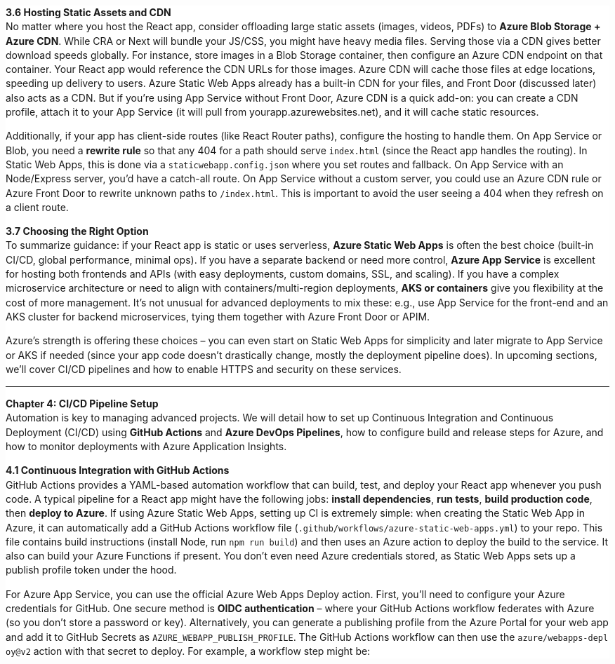 **3.6 Hosting Static Assets and CDN**  
No matter where you host the React app, consider offloading large static assets (images, videos, PDFs) to **Azure Blob Storage + Azure CDN**. While CRA or Next will bundle your JS/CSS, you might have heavy media files. Serving those via a CDN gives better download speeds globally. For instance, store images in a Blob Storage container, then configure an Azure CDN endpoint on that container. Your React app would reference the CDN URLs for those images. Azure CDN will cache those files at edge locations, speeding up delivery to users. Azure Static Web Apps already has a built-in CDN for your files, and Front Door (discussed later) also acts as a CDN. But if you’re using App Service without Front Door, Azure CDN is a quick add-on: you can create a CDN profile, attach it to your App Service (it will pull from yourapp.azurewebsites.net), and it will cache static resources.

Additionally, if your app has client-side routes (like React Router paths), configure the hosting to handle them. On App Service or Blob, you need a **rewrite rule** so that any 404 for a path should serve `index.html` (since the React app handles the routing). In Static Web Apps, this is done via a `staticwebapp.config.json` where you set routes and fallback. On App Service with an Node/Express server, you’d have a catch-all route. On App Service without a custom server, you could use an Azure CDN rule or Azure Front Door to rewrite unknown paths to `/index.html`. This is important to avoid the user seeing a 404 when they refresh on a client route.

**3.7 Choosing the Right Option**  
To summarize guidance: if your React app is static or uses serverless, **Azure Static Web Apps** is often the best choice (built-in CI/CD, global performance, minimal ops). If you have a separate backend or need more control, **Azure App Service** is excellent for hosting both frontends and APIs (with easy deployments, custom domains, SSL, and scaling). If you have a complex microservice architecture or need to align with containers/multi-region deployments, **AKS or containers** give you flexibility at the cost of more management. It’s not unusual for advanced deployments to mix these: e.g., use App Service for the front-end and an AKS cluster for backend microservices, tying them together with Azure Front Door or APIM.

Azure’s strength is offering these choices – you can even start on Static Web Apps for simplicity and later migrate to App Service or AKS if needed (since your app code doesn’t drastically change, mostly the deployment pipeline does). In upcoming sections, we’ll cover CI/CD pipelines and how to enable HTTPS and security on these services.

---

**Chapter 4: CI/CD Pipeline Setup**  
Automation is key to managing advanced projects. We will detail how to set up Continuous Integration and Continuous Deployment (CI/CD) using **GitHub Actions** and **Azure DevOps Pipelines**, how to configure build and release steps for Azure, and how to monitor deployments with Azure Application Insights.

**4.1 Continuous Integration with GitHub Actions**  
GitHub Actions provides a YAML-based automation workflow that can build, test, and deploy your React app whenever you push code. A typical pipeline for a React app might have the following jobs: **install dependencies**, **run tests**, **build production code**, then **deploy to Azure**. If using Azure Static Web Apps, setting up CI is extremely simple: when creating the Static Web App in Azure, it can automatically add a GitHub Actions workflow file (`.github/workflows/azure-static-web-apps.yml`) to your repo. This file contains build instructions (install Node, run `npm run build`) and then uses an Azure action to deploy the build to the service. It also can build your Azure Functions if present. You don’t even need Azure credentials stored, as Static Web Apps sets up a publish profile token under the hood.

For Azure App Service, you can use the official Azure Web Apps Deploy action. First, you’ll need to configure your Azure credentials for GitHub. One secure method is **OIDC authentication** – where your GitHub Actions workflow federates with Azure (so you don’t store a password or key). Alternatively, you can generate a publishing profile from the Azure Portal for your web app and add it to GitHub Secrets as `AZURE_WEBAPP_PUBLISH_PROFILE`. The GitHub Actions workflow can then use the `azure/webapps-deploy@v2` action with that secret to deploy. For example, a workflow step might be:
